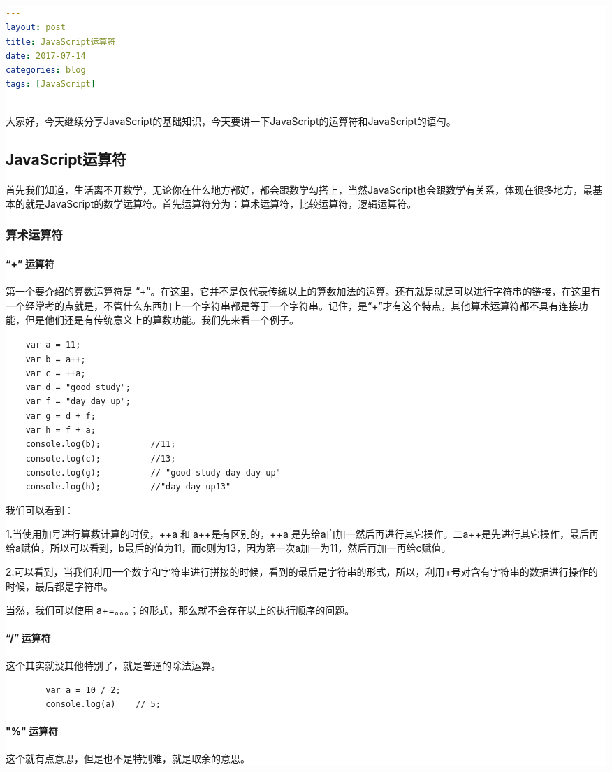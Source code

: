 ```yaml
---
layout: post
title: JavaScript运算符
date: 2017-07-14
categories: blog
tags: [JavaScript]
---
```


大家好，今天继续分享JavaScript的基础知识，今天要讲一下JavaScript的运算符和JavaScript的语句。

## JavaScript运算符 

首先我们知道，生活离不开数学，无论你在什么地方都好，都会跟数学勾搭上，当然JavaScript也会跟数学有关系，体现在很多地方，最基本的就是JavaScript的数学运算符。首先运算符分为：算术运算符，比较运算符，逻辑运算符。

### 算术运算符

#### “+” 运算符

第一个要介绍的算数运算符是 “+”。在这里，它并不是仅代表传统以上的算数加法的运算。还有就是就是可以进行字符串的链接，在这里有一个经常考的点就是，不管什么东西加上一个字符串都是等于一个字符串。记住，是“+”才有这个特点，其他算术运算符都不具有连接功能，但是他们还是有传统意义上的算数功能。我们先来看一个例子。
    
        var a = 11;
        var b = a++;  
        var c = ++a;
        var d = "good study";
        var f = "day day up";
        var g = d + f;
        var h = f + a;
        console.log(b);          //11;
        console.log(c);          //13;
        console.log(g);          // "good study day day up"
        console.log(h);          //"day day up13"

我们可以看到：

1.当使用加号进行算数计算的时候，++a 和 a++是有区别的，++a 是先给a自加一然后再进行其它操作。二a++是先进行其它操作，最后再给a赋值，所以可以看到，b最后的值为11，而c则为13，因为第一次a加一为11，然后再加一再给c赋值。

2.可以看到，当我们利用一个数字和字符串进行拼接的时候，看到的最后是字符串的形式，所以，利用+号对含有字符串的数据进行操作的时候，最后都是字符串。

当然，我们可以使用 a+=。。。；的形式，那么就不会存在以上的执行顺序的问题。

#### “/” 运算符

这个其实就没其他特别了，就是普通的除法运算。 

            var a = 10 / 2;
            console.log(a)    // 5;


#### "%" 运算符

这个就有点意思，但是也不是特别难，就是取余的意思。
